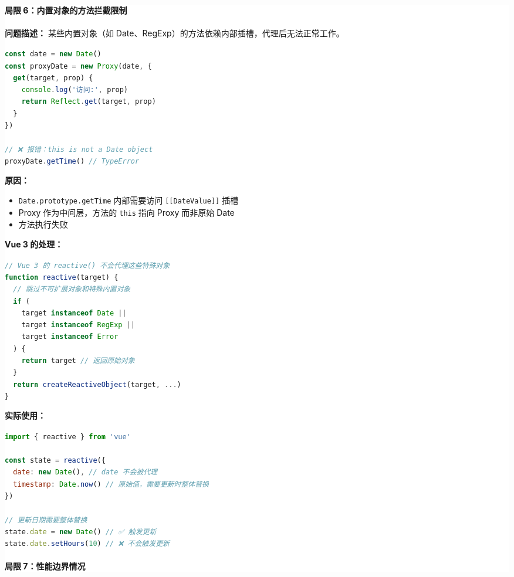 #### 局限 6：内置对象的方法拦截限制

**问题描述：**
某些内置对象（如 Date、RegExp）的方法依赖内部插槽，代理后无法正常工作。

```javascript
const date = new Date()
const proxyDate = new Proxy(date, {
  get(target, prop) {
    console.log('访问:', prop)
    return Reflect.get(target, prop)
  }
})

// ❌ 报错：this is not a Date object
proxyDate.getTime() // TypeError
```

**原因：**
- `Date.prototype.getTime` 内部需要访问 `[[DateValue]]` 插槽
- Proxy 作为中间层，方法的 `this` 指向 Proxy 而非原始 Date
- 方法执行失败

**Vue 3 的处理：**
```javascript
// Vue 3 的 reactive() 不会代理这些特殊对象
function reactive(target) {
  // 跳过不可扩展对象和特殊内置对象
  if (
    target instanceof Date ||
    target instanceof RegExp ||
    target instanceof Error
  ) {
    return target // 返回原始对象
  }
  return createReactiveObject(target, ...)
}
```

**实际使用：**
```javascript
import { reactive } from 'vue'

const state = reactive({
  date: new Date(), // date 不会被代理
  timestamp: Date.now() // 原始值，需要更新时整体替换
})

// 更新日期需要整体替换
state.date = new Date() // ✅ 触发更新
state.date.setHours(10) // ❌ 不会触发更新
```

#### 局限 7：性能边界情况
